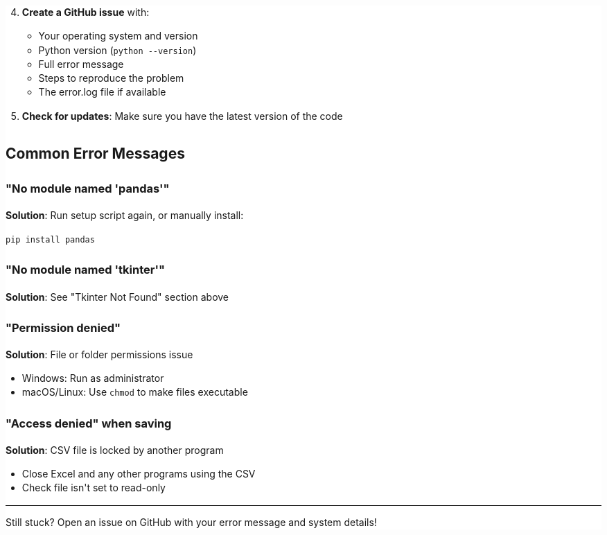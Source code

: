 4. **Create a GitHub issue** with:
   - Your operating system and version
   - Python version (`python --version`)
   - Full error message
   - Steps to reproduce the problem
   - The error.log file if available

5. **Check for updates**: Make sure you have the latest version of the code

## Common Error Messages

### "No module named 'pandas'"
**Solution**: Run setup script again, or manually install:
```bash
pip install pandas
```

### "No module named 'tkinter'"
**Solution**: See "Tkinter Not Found" section above

### "Permission denied"
**Solution**: File or folder permissions issue
- Windows: Run as administrator
- macOS/Linux: Use `chmod` to make files executable

### "Access denied" when saving
**Solution**: CSV file is locked by another program
- Close Excel and any other programs using the CSV
- Check file isn't set to read-only

---

Still stuck? Open an issue on GitHub with your error message and system details!
